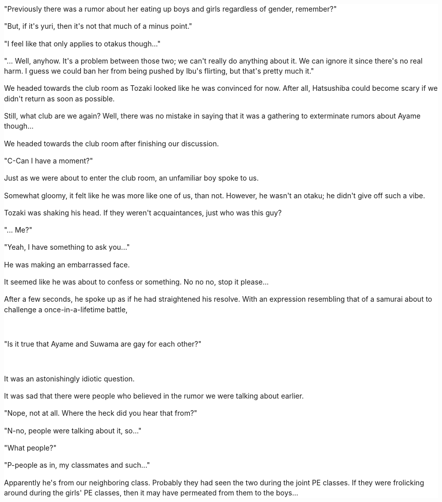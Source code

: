 "Previously there was a rumor about her eating up boys and girls regardless of gender, remember?"

"But, if it's yuri, then it's not that much of a minus point."

"I feel like that only applies to otakus though..."

"... Well, anyhow.
It's a problem between those two; we can't really do anything about it.
We can ignore it since there's no real harm.
I guess we could ban her from being pushed by Ibu's flirting, but that's pretty much it."

We headed towards the club room as Tozaki looked like he was convinced for now.
After all, Hatsushiba could become scary if we didn't return as soon as possible.

Still, what club are we again?
Well, there was no mistake in saying that it was a gathering to exterminate rumors about Ayame though...

We headed towards the club room after finishing our discussion.

"C-Can I have a moment?"

Just as we were about to enter the club room, an unfamiliar boy spoke to us.

Somewhat gloomy, it felt like he was more like one of us, than not.
However, he wasn't an otaku; he didn't give off such a vibe.

Tozaki was shaking his head.
If they weren't acquaintances, just who was this guy?

"... Me?"

"Yeah, I have something to ask you..."

He was making an embarrassed face.

It seemed like he was about to confess or something. No no no, stop it please...

After a few seconds, he spoke up as if he had straightened his resolve.
With an expression resembling that of a samurai about to challenge a once-in-a-lifetime battle,

&nbsp;

"Is it true that Ayame and Suwama are gay for each other?"

&nbsp;

It was an astonishingly idiotic question.

It was sad that there were people who believed in the rumor we were talking about earlier.

"Nope, not at all. Where the heck did you hear that from?"

"N-no, people were talking about it, so..."

"What people?"

"P-people as in, my classmates and such..."

Apparently he's from our neighboring class.
Probably they had seen the two during the joint PE classes.
If they were frolicking around during the girls' PE classes, then it may have permeated from them to the boys...
